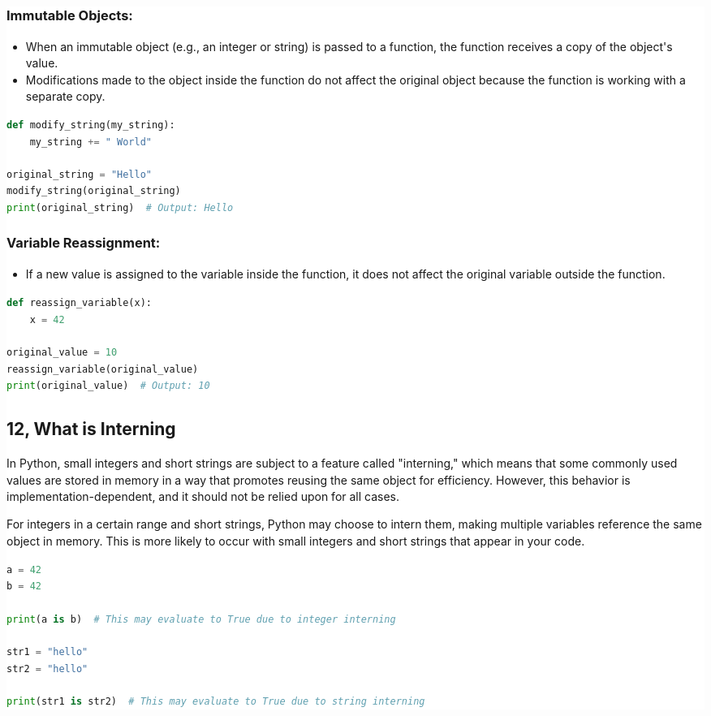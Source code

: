 ### Immutable Objects:

- When an immutable object (e.g., an integer or string) is passed to a function, the function receives a copy of the object's value.
- Modifications made to the object inside the function do not affect the original object because the function is working with a separate copy.
```python
def modify_string(my_string):
    my_string += " World"

original_string = "Hello"
modify_string(original_string)
print(original_string)  # Output: Hello

```
### Variable Reassignment:

- If a new value is assigned to the variable inside the function, it does not affect the original variable outside the function.
```python
def reassign_variable(x):
    x = 42

original_value = 10
reassign_variable(original_value)
print(original_value)  # Output: 10

```

## 12, What is Interning

In Python, small integers and short strings are subject to a feature called "interning," which means that some commonly used values are stored in memory in a way that promotes reusing the same object for efficiency. However, this behavior is implementation-dependent, and it should not be relied upon for all cases.

For integers in a certain range and short strings, Python may choose to intern them, making multiple variables reference the same object in memory. This is more likely to occur with small integers and short strings that appear in your code.
```python
a = 42
b = 42

print(a is b)  # This may evaluate to True due to integer interning

str1 = "hello"
str2 = "hello"

print(str1 is str2)  # This may evaluate to True due to string interning


```